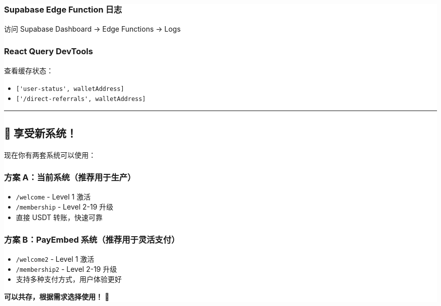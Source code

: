 ### Supabase Edge Function 日志
访问 Supabase Dashboard → Edge Functions → Logs

### React Query DevTools
查看缓存状态：
- `['user-status', walletAddress]`
- `['/direct-referrals', walletAddress]`

---

## 🎉 享受新系统！

现在你有两套系统可以使用：

### 方案 A：当前系统（推荐用于生产）
- `/welcome` - Level 1 激活
- `/membership` - Level 2-19 升级
- 直接 USDT 转账，快速可靠

### 方案 B：PayEmbed 系统（推荐用于灵活支付）
- `/welcome2` - Level 1 激活
- `/membership2` - Level 2-19 升级
- 支持多种支付方式，用户体验更好

**可以共存，根据需求选择使用！** 🚀
